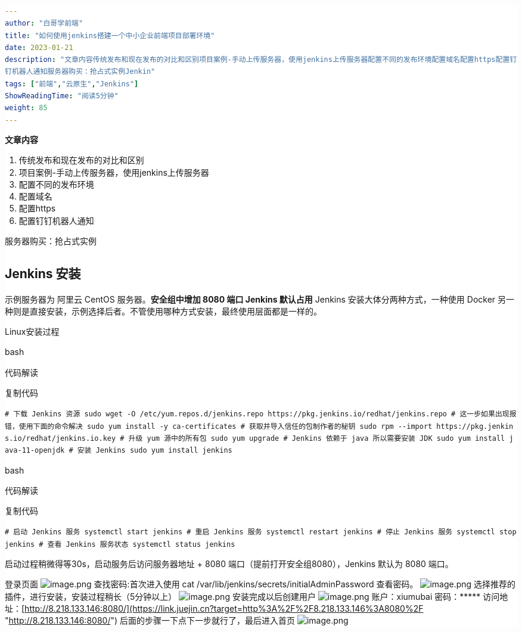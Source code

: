 ```yaml
---
author: "白哥学前端"
title: "如何使用jenkins搭建一个中小企业前端项目部署环境"
date: 2023-01-21
description: "文章内容传统发布和现在发布的对比和区别项目案例-手动上传服务器，使用jenkins上传服务器配置不同的发布环境配置域名配置https配置钉钉机器人通知服务器购买：抢占式实例Jenkin"
tags: ["前端","云原生","Jenkins"]
ShowReadingTime: "阅读5分钟"
weight: 85
---
```

**文章内容**

1.  传统发布和现在发布的对比和区别
2.  项目案例-手动上传服务器，使用jenkins上传服务器
3.  配置不同的发布环境
4.  配置域名
5.  配置https
6.  配置钉钉机器人通知

服务器购买：抢占式实例

**Jenkins 安装**
--------------

示例服务器为 阿里云 CentOS 服务器。**安全组中增加 8080 端口 Jenkins 默认占用** Jenkins 安装大体分两种方式，一种使用 Docker 另一种则是直接安装，示例选择后者。不管使用哪种方式安装，最终使用层面都是一样的。

Linux安装过程

bash

 代码解读

复制代码

`# 下载 Jenkins 资源 sudo wget -O /etc/yum.repos.d/jenkins.repo https://pkg.jenkins.io/redhat/jenkins.repo # 这一步如果出现报错，使用下面的命令解决 sudo yum install -y ca-certificates # 获取并导入信任的包制作者的秘钥 sudo rpm --import https://pkg.jenkins.io/redhat/jenkins.io.key # 升级 yum 源中的所有包 sudo yum upgrade # Jenkins 依赖于 java 所以需要安装 JDK sudo yum install java-11-openjdk # 安装 Jenkins sudo yum install jenkins`

bash

 代码解读

复制代码

`# 启动 Jenkins 服务 systemctl start jenkins # 重启 Jenkins 服务 systemctl restart jenkins # 停止 Jenkins 服务 systemctl stop jenkins # 查看 Jenkins 服务状态 systemctl status jenkins`

启动过程稍微得等30s，启动服务后访问服务器地址 + 8080 端口（提前打开安全组8080），Jenkins 默认为 8080 端口。

登录页面 ![image.png](https://p3-juejin.byteimg.com/tos-cn-i-k3u1fbpfcp/03ee0b1d369942e0bba8b11ba4ab418e~tplv-k3u1fbpfcp-zoom-in-crop-mark:1512:0:0:0.awebp) 查找密码:首次进入使用 cat /var/lib/jenkins/secrets/initialAdminPassword 查看密码。 ![image.png](https://p3-juejin.byteimg.com/tos-cn-i-k3u1fbpfcp/05561ac2f0a447ecb3746f18ccebc5a2~tplv-k3u1fbpfcp-zoom-in-crop-mark:1512:0:0:0.awebp) 选择推荐的插件，进行安装，安装过程稍长（5分钟以上） ![image.png](https://p3-juejin.byteimg.com/tos-cn-i-k3u1fbpfcp/1e3149366746411cb3aa20e21ef0f867~tplv-k3u1fbpfcp-zoom-in-crop-mark:1512:0:0:0.awebp) 安装完成以后创建用户 ![image.png](https://p3-juejin.byteimg.com/tos-cn-i-k3u1fbpfcp/ee807bd4430c4d7caa1b1f4b3943d2a8~tplv-k3u1fbpfcp-zoom-in-crop-mark:1512:0:0:0.awebp) 账户：xiumubai 密码：\*\*\*\*\* 访问地址：[http://8.218.133.146:8080/](https://link.juejin.cn?target=http%3A%2F%2F8.218.133.146%3A8080%2F "http://8.218.133.146:8080/") 后面的步骤一下点下一步就行了，最后进入首页 ![image.png](https://p3-juejin.byteimg.com/tos-cn-i-k3u1fbpfcp/e781b79bd7a44999b0b9f12f9907f10b~tplv-k3u1fbpfcp-zoom-in-crop-mark:1512:0:0:0.awebp)
